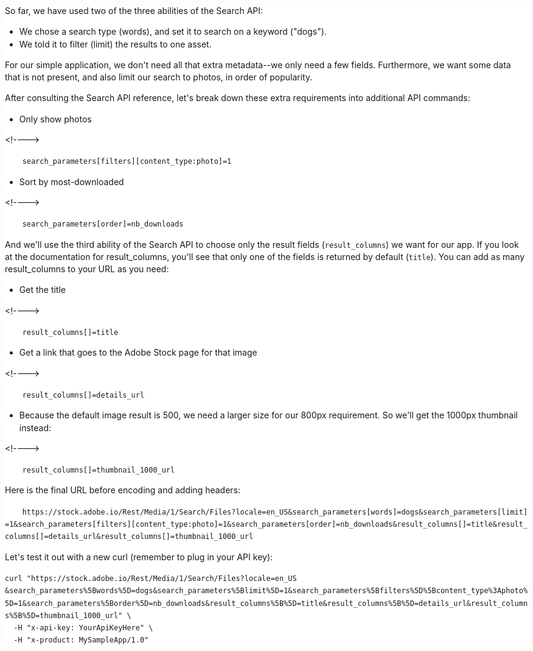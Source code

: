 So far, we have used two of the three abilities of the Search API:

*   We chose a search type (words), and set it to search on a keyword ("dogs").
*   We told it to filter (limit) the results to one asset.

For our simple application, we don't need all that extra metadata--we only need a few fields. Furthermore, we want some data that is not present, and also limit our search to photos, in order of popularity.

After consulting the Search API reference, let's break down these extra requirements into additional API commands:

*   Only show photos

&lt;!----&gt;

        search_parameters[filters][content_type:photo]=1

*   Sort by most-downloaded

&lt;!----&gt;

        search_parameters[order]=nb_downloads

And we'll use the third ability of the Search API to choose only the result fields (`result_columns`) we want for our app. If you look at the documentation for result_columns, you'll see that only one of the fields is returned by default (`title`). You can add as many result_columns to your URL as you need:

*   Get the title

&lt;!----&gt;

        result_columns[]=title

*   Get a link that goes to the Adobe Stock page for that image

&lt;!----&gt;

        result_columns[]=details_url

*   Because the default image result is 500, we need a larger size for our 800px requirement. So we'll get the 1000px thumbnail instead:

&lt;!----&gt;

        result_columns[]=thumbnail_1000_url

Here is the final URL before encoding and adding headers:

```http
    https://stock.adobe.io/Rest/Media/1/Search/Files?locale=en_US&search_parameters[words]=dogs&search_parameters[limit]=1&search_parameters[filters][content_type:photo]=1&search_parameters[order]=nb_downloads&result_columns[]=title&result_columns[]=details_url&result_columns[]=thumbnail_1000_url
```

Let's test it out with a new curl (remember to plug in your API key):

```shell
curl "https://stock.adobe.io/Rest/Media/1/Search/Files?locale=en_US
&search_parameters%5Bwords%5D=dogs&search_parameters%5Blimit%5D=1&search_parameters%5Bfilters%5D%5Bcontent_type%3Aphoto%5D=1&search_parameters%5Border%5D=nb_downloads&result_columns%5B%5D=title&result_columns%5B%5D=details_url&result_columns%5B%5D=thumbnail_1000_url" \
  -H "x-api-key: YourApiKeyHere" \
  -H "x-product: MySampleApp/1.0"
```
